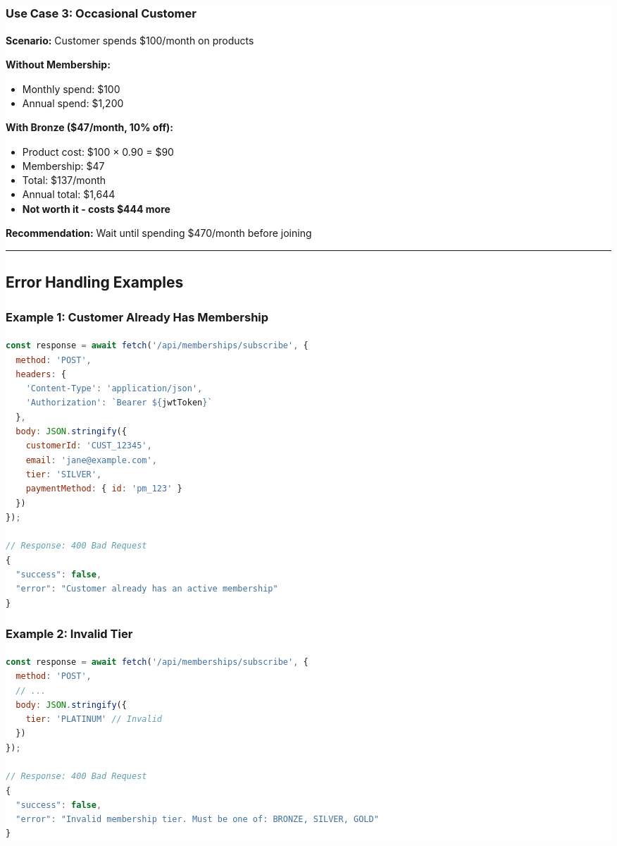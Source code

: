 ### Use Case 3: Occasional Customer

**Scenario:** Customer spends $100/month on products

**Without Membership:**

- Monthly spend: $100
- Annual spend: $1,200

**With Bronze ($47/month, 10% off):**

- Product cost: $100 × 0.90 = $90
- Membership: $47
- Total: $137/month
- Annual total: $1,644
- **Not worth it - costs $444 more**

**Recommendation:** Wait until spending $470/month before joining

---

## Error Handling Examples

### Example 1: Customer Already Has Membership

```javascript
const response = await fetch('/api/memberships/subscribe', {
  method: 'POST',
  headers: {
    'Content-Type': 'application/json',
    'Authorization': `Bearer ${jwtToken}`
  },
  body: JSON.stringify({
    customerId: 'CUST_12345',
    email: 'jane@example.com',
    tier: 'SILVER',
    paymentMethod: { id: 'pm_123' }
  })
});

// Response: 400 Bad Request
{
  "success": false,
  "error": "Customer already has an active membership"
}
```

### Example 2: Invalid Tier

```javascript
const response = await fetch('/api/memberships/subscribe', {
  method: 'POST',
  // ...
  body: JSON.stringify({
    tier: 'PLATINUM' // Invalid
  })
});

// Response: 400 Bad Request
{
  "success": false,
  "error": "Invalid membership tier. Must be one of: BRONZE, SILVER, GOLD"
}
```

